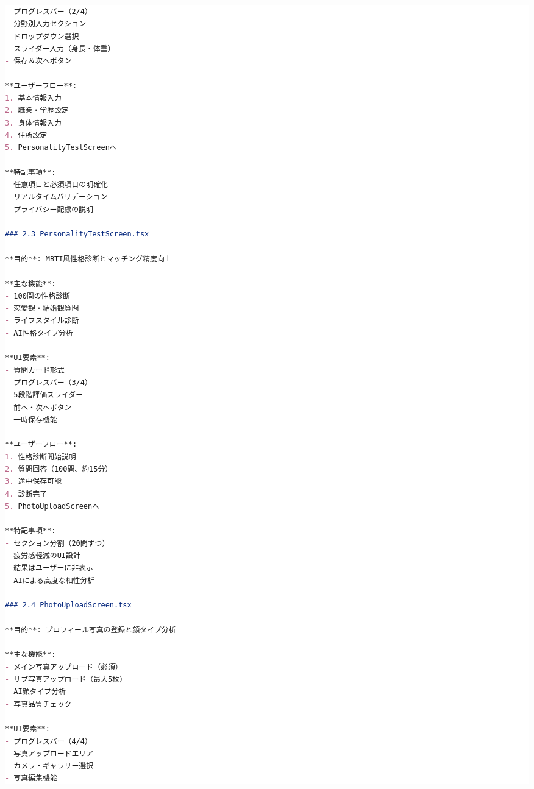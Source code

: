 ```markdown
- プログレスバー（2/4）
- 分野別入力セクション
- ドロップダウン選択
- スライダー入力（身長・体重）
- 保存＆次へボタン

**ユーザーフロー**:
1. 基本情報入力
2. 職業・学歴設定
3. 身体情報入力
4. 住所設定
5. PersonalityTestScreenへ

**特記事項**:
- 任意項目と必須項目の明確化
- リアルタイムバリデーション
- プライバシー配慮の説明

### 2.3 PersonalityTestScreen.tsx

**目的**: MBTI風性格診断とマッチング精度向上

**主な機能**:
- 100問の性格診断
- 恋愛観・結婚観質問
- ライフスタイル診断
- AI性格タイプ分析

**UI要素**:
- 質問カード形式
- プログレスバー（3/4）
- 5段階評価スライダー
- 前へ・次へボタン
- 一時保存機能

**ユーザーフロー**:
1. 性格診断開始説明
2. 質問回答（100問、約15分）
3. 途中保存可能
4. 診断完了
5. PhotoUploadScreenへ

**特記事項**:
- セクション分割（20問ずつ）
- 疲労感軽減のUI設計
- 結果はユーザーに非表示
- AIによる高度な相性分析

### 2.4 PhotoUploadScreen.tsx

**目的**: プロフィール写真の登録と顔タイプ分析

**主な機能**:
- メイン写真アップロード（必須）
- サブ写真アップロード（最大5枚）
- AI顔タイプ分析
- 写真品質チェック

**UI要素**:
- プログレスバー（4/4）
- 写真アップロードエリア
- カメラ・ギャラリー選択
- 写真編集機能
```